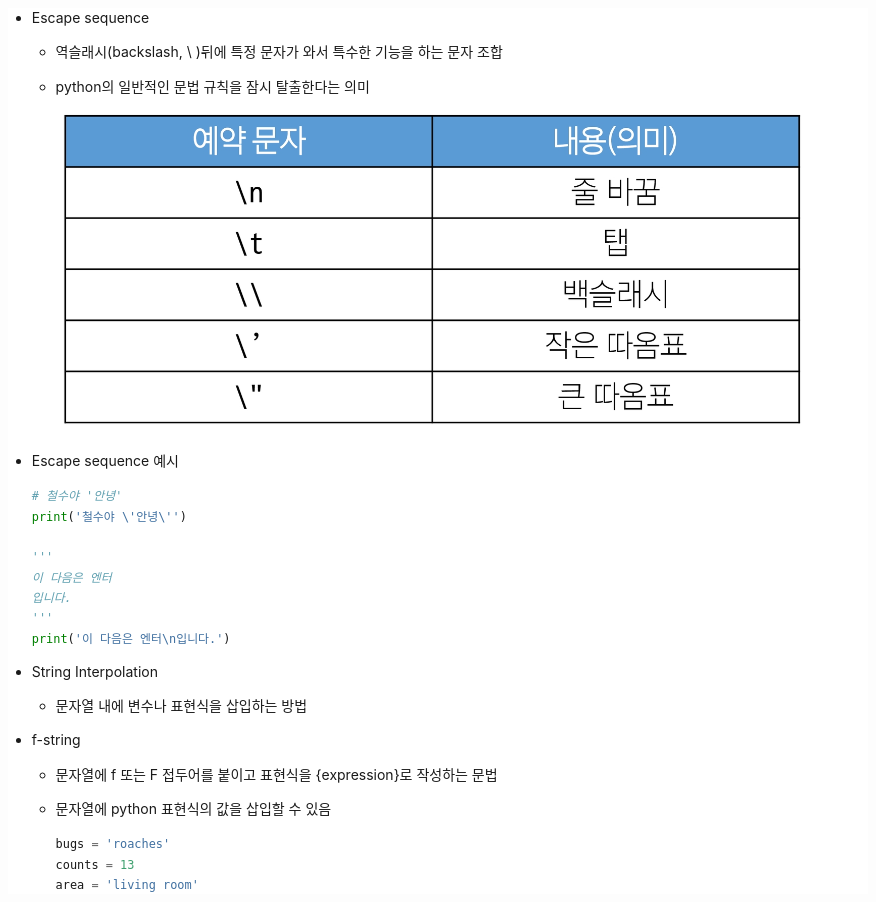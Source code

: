 
- Escape sequence

    - 역슬래시(backslash, \\ )뒤에 특정 문자가 와서 특수한 기능을 하는 문자 조합

    - python의 일반적인 문법 규칙을 잠시 탈출한다는 의미

        ![alt text](./images/image_01.png)


- Escape sequence 예시

    ```python
    # 철수야 '안녕'
    print('철수야 \'안녕\'')

    '''
    이 다음은 엔터
    입니다.
    '''
    print('이 다음은 엔터\n입니다.')
    ```



- String Interpolation

    - 문자열 내에 변수나 표현식을 삽입하는 방법


- f-string

    - 문자열에 f 또는 F 접두어를 붙이고 표현식을 {expression}로 작성하는 문법

    - 문자열에 python 표현식의 값을 삽입할 수 있음

        ```python
        bugs = 'roaches'
        counts = 13
        area = 'living room'
